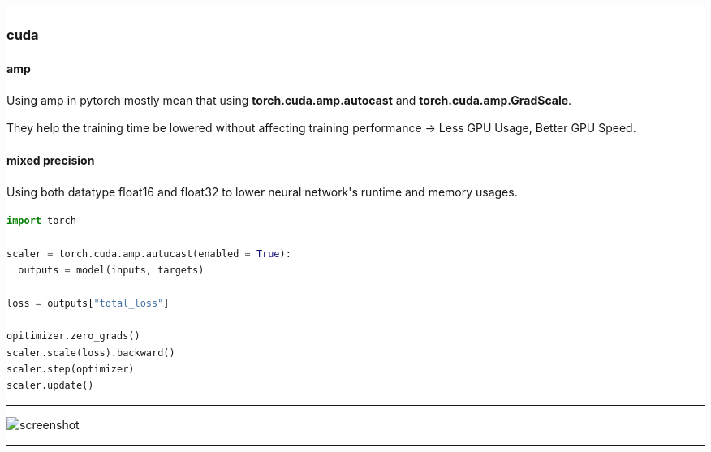 


### <br>cuda

#### amp

Using amp in pytorch mostly mean that using **torch.cuda.amp.autocast** and **torch.cuda.amp.GradScale**.

They help the training time be lowered without affecting training performance -> Less GPU Usage, Better GPU Speed.



#### mixed precision

Using both datatype float16 and float32 to lower neural network's runtime and memory usages.

```python
import torch

scaler = torch.cuda.amp.autucast(enabled = True):
  outputs = model(inputs, targets)

loss = outputs["total_loss"]

opitimizer.zero_grads()
scaler.scale(loss).backward()
scaler.step(optimizer)
scaler.update()
```



------



![screenshot](../../../images/2022-05-09-tqdm/screenshot.png)



--------------

